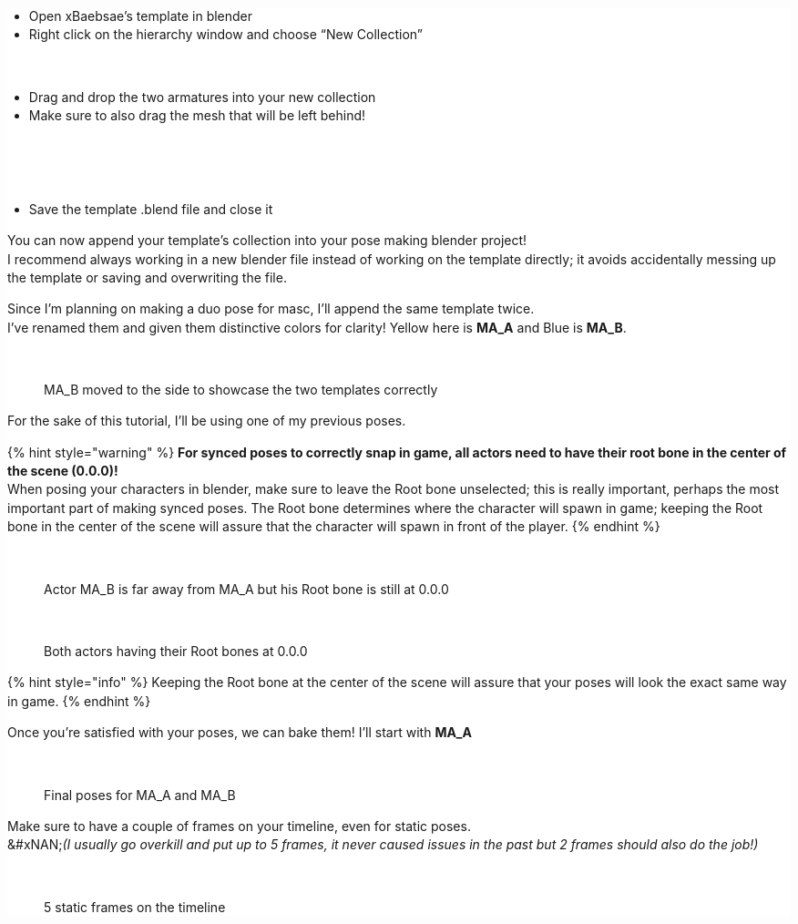 * Open xBaebsae’s template in blender
* Right click on the hierarchy window and choose “New Collection”

<figure><img src="https://lh7-rt.googleusercontent.com/docsz/AD_4nXck6FsMAPLHziGgpnCf2RlUnf7MVNDdaktaqXh9jmNzg7cb0o3JEYh7z_45QWeSZnR8y1BWI7xqWhfj9ZhtvDnd68oGYrUOEfbyjjoZAqdNyP0ty55lk4V2Q6KsE6o--7jhE5CgIA?key=luxfQwgMLoIEofnwCMBmNQ" alt=""><figcaption></figcaption></figure>

* Drag and drop the two armatures into your new collection
* Make sure to also drag the mesh that will be left behind!

<figure><img src="https://lh7-rt.googleusercontent.com/docsz/AD_4nXfqGKEr0mMps7754briCG7C2Mju8MEg3-inVvxs_sB5q6u1-CxuoTfVhTV3fgfb4lOjmesO8cVrQXzIPu9X7wa9FMgIov1kJ8FIGtulUaOdBnRm1JzT0jI9AtR_VYVE4BJoPVf5sw?key=luxfQwgMLoIEofnwCMBmNQ" alt=""><figcaption></figcaption></figure>

<figure><img src="https://lh7-rt.googleusercontent.com/docsz/AD_4nXciXoiHteKEwSoSLhSSQ9iaYaZ7Rinv1l285_hbDyGvpdt-5Z-p-IXfQCmceR7UZT3CRJXUCTWo9Ucxj8fXtpoH_rZgXjp_Zf6AQUqk2C2_zUZt1hX5vF_5-ekgFLKhRc1xD-zrBA?key=luxfQwgMLoIEofnwCMBmNQ" alt=""><figcaption></figcaption></figure>

* Save the template .blend file and close it

You can now append your template’s collection into your pose making blender project! \
I recommend always working in a new blender file instead of working on the template directly; it avoids accidentally messing up the template or saving and overwriting the file.

Since I’m planning on making a duo pose for masc, I’ll append the same template twice. \
I’ve renamed them and given them distinctive colors for clarity! Yellow here is **MA\_A** and Blue is **MA\_B**.

<figure><img src="https://lh7-rt.googleusercontent.com/docsz/AD_4nXcrT7F2Y_OxqzOqF5Zu0E15rL5R04nPxrP7sX9IO01PVAinB7PMsyBBM_AQ0q6DnZcZu5CjbYfmpy9ybcadcPk9lDv_ryVbfaPgmzD4XDCZXcJWM98gGnVIrT9SaUbkE1xV7SLf?key=luxfQwgMLoIEofnwCMBmNQ" alt=""><figcaption><p>MA_B moved to the side to showcase the two templates correctly</p></figcaption></figure>

For the sake of this tutorial, I’ll be using one of my previous poses.

{% hint style="warning" %}
**For synced poses to correctly snap in game, all actors need to have their root bone in the center of the scene (0.0.0)!** \
When posing your characters in blender, make sure to leave the Root bone unselected; this is really important, perhaps the most important part of making synced poses. The Root bone determines where the character will spawn in game; keeping the Root bone in the center of the scene will assure that the character will spawn in front of the player.
{% endhint %}

<figure><img src="https://lh7-rt.googleusercontent.com/docsz/AD_4nXe1TEO7BLRRMLXZ5pKSZnV7ZqZN8LuYiLGQ613q2tRyuRECGM92GIr4JfdpGVWqgNXzKigVsJ-FN7wI8Z7dG3ZCU__MX1qAjLC2ZZcZVl-p19wMggtnlqRKDfPwEGVwDk8zCaMOqw?key=luxfQwgMLoIEofnwCMBmNQ" alt=""><figcaption><p>Actor MA_B is far away from MA_A but his Root bone is still at 0.0.0</p></figcaption></figure>

<figure><img src="https://lh7-rt.googleusercontent.com/docsz/AD_4nXdLB4_vdv8I-L1Rk0pKnY3k3iQjfD3k7cdcAPgp0d5rPOpQbvQ6UE0-MOZUtXe8CDUc_uYS4S_I8CVQy83M0MyJysXOi7sHU-WUbIBU_HZACbd-zc376iFB69jcoJSPJ9u47FgjmQ?key=luxfQwgMLoIEofnwCMBmNQ" alt=""><figcaption><p>Both actors having their Root bones at 0.0.0</p></figcaption></figure>

{% hint style="info" %}
Keeping the Root bone at the center of the scene will assure that your poses will look the exact same way in game.
{% endhint %}

Once you’re satisfied with your poses, we can bake them!  I’ll start with **MA\_A**

<figure><img src="https://lh7-rt.googleusercontent.com/docsz/AD_4nXdHdDKtpKjbMWKrc2hzecdR5dCoGksXjWETfRq4ptxQKfO04h5RxSzstN3zoJD1Ew1dTG7Kj8pXMibUW11SM1NgGu9B44rw1HMyR4PptvpNDmteKxvklM92H-h4t62xW7fy3qqMYA?key=luxfQwgMLoIEofnwCMBmNQ" alt=""><figcaption><p>Final poses for MA_A and MA_B</p></figcaption></figure>

Make sure to have a couple of frames on your timeline, even for static poses.\
&#xNAN;_(I usually go overkill and put up to 5 frames, it never caused issues in the past but 2 frames should also do the job!)_

<figure><img src="https://lh7-rt.googleusercontent.com/docsz/AD_4nXf07pHbSIMTGiiQ-6Otr7EvuPlfHQp7YCEHLSgoJe-CdCvlLYP8nPXLkdXo33d9klo4PPbrK0FIfREJXCE6QEVRkGny2kg5TfW0YMnfrWtEsk4BVc-T6pfZ-lcApwnMwAWc4AouIA?key=luxfQwgMLoIEofnwCMBmNQ" alt=""><figcaption><p>5 static frames on the timeline</p></figcaption></figure>

